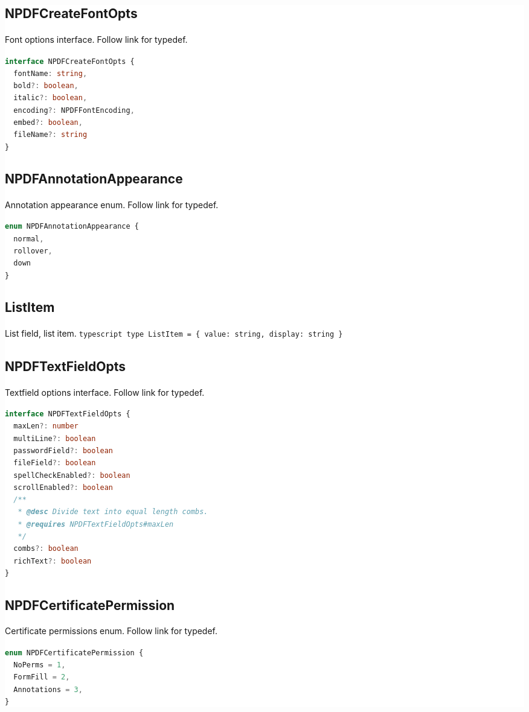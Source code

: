 ## NPDFCreateFontOpts
Font options interface. Follow link for typedef.
```typescript
interface NPDFCreateFontOpts {
  fontName: string,
  bold?: boolean,
  italic?: boolean,
  encoding?: NPDFFontEncoding,
  embed?: boolean,
  fileName?: string
}
```

## NPDFAnnotationAppearance
Annotation appearance enum. Follow link for typedef.
```typescript
enum NPDFAnnotationAppearance {
  normal,
  rollover,
  down
}
```

## ListItem
List field, list item. ```typescript type ListItem = { value: string, display: string } ```

## NPDFTextFieldOpts
Textfield options interface. Follow link for typedef.
```typescript
interface NPDFTextFieldOpts {
  maxLen?: number
  multiLine?: boolean
  passwordField?: boolean
  fileField?: boolean
  spellCheckEnabled?: boolean
  scrollEnabled?: boolean
  /**
   * @desc Divide text into equal length combs.
   * @requires NPDFTextFieldOpts#maxLen
   */
  combs?: boolean
  richText?: boolean
}
```

## NPDFCertificatePermission
Certificate permissions enum. Follow link for typedef.
```typescript
enum NPDFCertificatePermission {
  NoPerms = 1,
  FormFill = 2,
  Annotations = 3,
}
```

